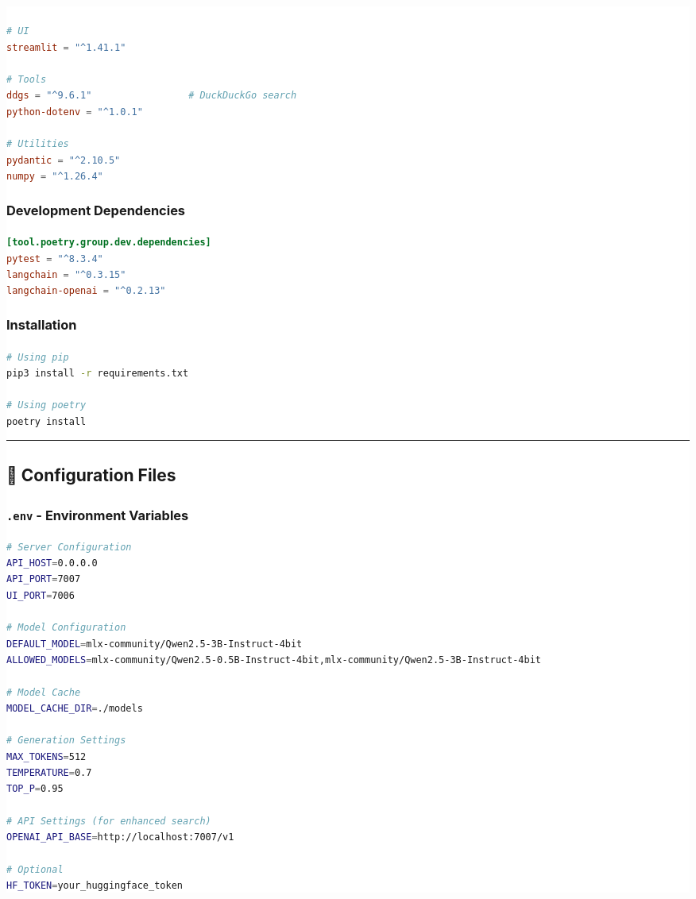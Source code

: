 ```toml

# UI
streamlit = "^1.41.1"

# Tools
ddgs = "^9.6.1"                 # DuckDuckGo search
python-dotenv = "^1.0.1"

# Utilities
pydantic = "^2.10.5"
numpy = "^1.26.4"
```

### Development Dependencies

```toml
[tool.poetry.group.dev.dependencies]
pytest = "^8.3.4"
langchain = "^0.3.15"
langchain-openai = "^0.2.13"
```

### Installation

```bash
# Using pip
pip3 install -r requirements.txt

# Using poetry
poetry install
```

---

## 🔧 Configuration Files

### `.env` - Environment Variables

```bash
# Server Configuration
API_HOST=0.0.0.0
API_PORT=7007
UI_PORT=7006

# Model Configuration
DEFAULT_MODEL=mlx-community/Qwen2.5-3B-Instruct-4bit
ALLOWED_MODELS=mlx-community/Qwen2.5-0.5B-Instruct-4bit,mlx-community/Qwen2.5-3B-Instruct-4bit

# Model Cache
MODEL_CACHE_DIR=./models

# Generation Settings
MAX_TOKENS=512
TEMPERATURE=0.7
TOP_P=0.95

# API Settings (for enhanced search)
OPENAI_API_BASE=http://localhost:7007/v1

# Optional
HF_TOKEN=your_huggingface_token
```
